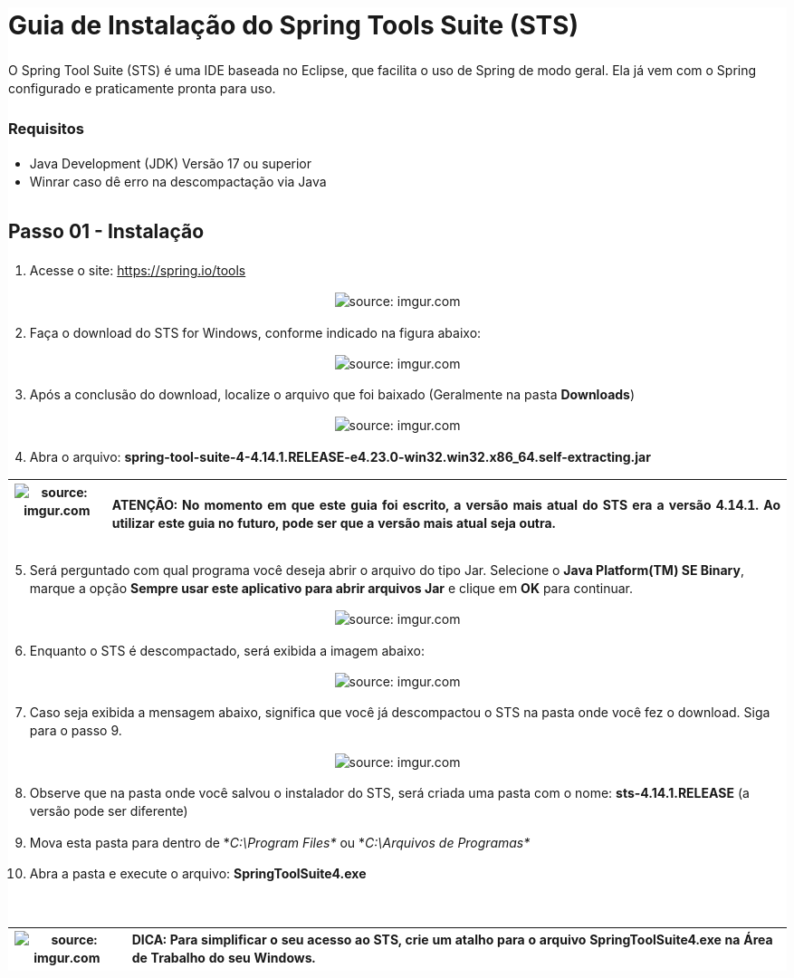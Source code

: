 ﻿
<h1>Guia de Instalação do Spring Tools Suite (STS)</h1>

O Spring Tool Suite (STS) é uma IDE baseada no Eclipse, que facilita o uso de Spring de modo geral. Ela já vem com o Spring configurado e praticamente pronta para uso.

<h3>Requisitos</h3>

 - Java Development (JDK) Versão 17 ou superior
 - Winrar caso dê erro na descompactação via Java

<h2>Passo 01 - Instalação</h3>

 1. Acesse o site: https://spring.io/tools

<div align="center"><img src="https://i.imgur.com/i6hVnE6.png" title="source: imgur.com" /></div>

 2. Faça o download do STS for Windows, conforme indicado na figura abaixo:

<div align="center"><img src="https://i.imgur.com/3bOECqe.png" title="source: imgur.com" /></div>

 3. Após a conclusão do download, localize o arquivo que foi baixado (Geralmente na pasta **Downloads**)

<div align="center"><img src="https://i.imgur.com/Oqdzszt.png" title="source: imgur.com" /></div>

4. Abra o arquivo: **spring-tool-suite-4-4.14.1.RELEASE-e4.23.0-win32.win32.x86_64.self-extracting.jar** 

| <img src="https://i.imgur.com/hOgWvSc.png" title="source: imgur.com" width="120px"/> | <p align="justify"> **ATENÇÃO:** No momento em que este guia foi escrito, a versão mais atual do STS era a versão 4.14.1. Ao utilizar este guia no futuro, pode ser que a versão mais atual seja outra.</p> |
| ------------------------------------------------------------ | ------------------------------------------------------------ |

5. Será perguntado com qual programa você deseja abrir o arquivo do tipo Jar. Selecione o **Java Platform(TM) SE Binary**, marque a opção **Sempre usar este aplicativo para abrir arquivos Jar** e clique em **OK** para continuar.

<div align="center"><img src="https://i.imgur.com/nKyk0Tm.png" title="source: imgur.com" /></div>

6. Enquanto o STS é descompactado, será exibida a imagem abaixo:

<div align="center"><img src="https://i.imgur.com/Kz3Htnb.png" title="source: imgur.com" /></div>

7. Caso seja exibida a mensagem abaixo, significa que você já descompactou o STS na pasta onde você fez o download. Siga para o passo 9.

<div align="center"><img src="https://i.imgur.com/x0fnPV9.png" title="source: imgur.com" /></div>

8. Observe que na pasta onde você salvou o instalador do STS, será criada uma pasta com o nome: **sts-4.14.1.RELEASE** (a versão pode ser diferente)

9. Mova esta pasta para dentro de **C:\Program Files\** ou **C:\Arquivos de Programas\**

10. Abra a pasta e execute o arquivo: **SpringToolSuite4.exe**

<br />

| <img src="https://i.imgur.com/RfjtOFi.png" title="source: imgur.com" width="100px"/> | <div align="left">**DICA:** Para simplificar o seu acesso ao STS, crie um atalho para o arquivo **SpringToolSuite4.exe** na Área de Trabalho do seu Windows. </div> |
| ------------------------------------------------------------ | ------------------------------------------------------------ |
